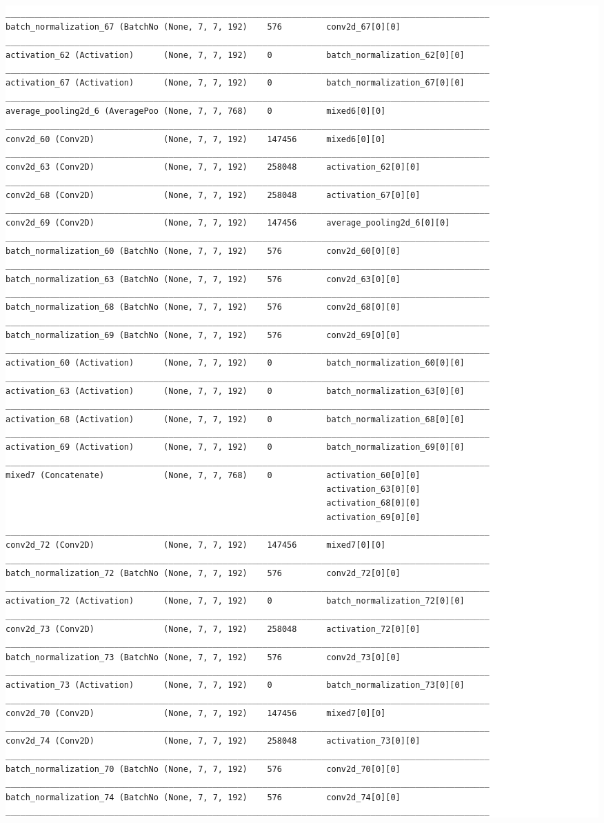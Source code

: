     __________________________________________________________________________________________________
    batch_normalization_67 (BatchNo (None, 7, 7, 192)    576         conv2d_67[0][0]                  
    __________________________________________________________________________________________________
    activation_62 (Activation)      (None, 7, 7, 192)    0           batch_normalization_62[0][0]     
    __________________________________________________________________________________________________
    activation_67 (Activation)      (None, 7, 7, 192)    0           batch_normalization_67[0][0]     
    __________________________________________________________________________________________________
    average_pooling2d_6 (AveragePoo (None, 7, 7, 768)    0           mixed6[0][0]                     
    __________________________________________________________________________________________________
    conv2d_60 (Conv2D)              (None, 7, 7, 192)    147456      mixed6[0][0]                     
    __________________________________________________________________________________________________
    conv2d_63 (Conv2D)              (None, 7, 7, 192)    258048      activation_62[0][0]              
    __________________________________________________________________________________________________
    conv2d_68 (Conv2D)              (None, 7, 7, 192)    258048      activation_67[0][0]              
    __________________________________________________________________________________________________
    conv2d_69 (Conv2D)              (None, 7, 7, 192)    147456      average_pooling2d_6[0][0]        
    __________________________________________________________________________________________________
    batch_normalization_60 (BatchNo (None, 7, 7, 192)    576         conv2d_60[0][0]                  
    __________________________________________________________________________________________________
    batch_normalization_63 (BatchNo (None, 7, 7, 192)    576         conv2d_63[0][0]                  
    __________________________________________________________________________________________________
    batch_normalization_68 (BatchNo (None, 7, 7, 192)    576         conv2d_68[0][0]                  
    __________________________________________________________________________________________________
    batch_normalization_69 (BatchNo (None, 7, 7, 192)    576         conv2d_69[0][0]                  
    __________________________________________________________________________________________________
    activation_60 (Activation)      (None, 7, 7, 192)    0           batch_normalization_60[0][0]     
    __________________________________________________________________________________________________
    activation_63 (Activation)      (None, 7, 7, 192)    0           batch_normalization_63[0][0]     
    __________________________________________________________________________________________________
    activation_68 (Activation)      (None, 7, 7, 192)    0           batch_normalization_68[0][0]     
    __________________________________________________________________________________________________
    activation_69 (Activation)      (None, 7, 7, 192)    0           batch_normalization_69[0][0]     
    __________________________________________________________________________________________________
    mixed7 (Concatenate)            (None, 7, 7, 768)    0           activation_60[0][0]              
                                                                     activation_63[0][0]              
                                                                     activation_68[0][0]              
                                                                     activation_69[0][0]              
    __________________________________________________________________________________________________
    conv2d_72 (Conv2D)              (None, 7, 7, 192)    147456      mixed7[0][0]                     
    __________________________________________________________________________________________________
    batch_normalization_72 (BatchNo (None, 7, 7, 192)    576         conv2d_72[0][0]                  
    __________________________________________________________________________________________________
    activation_72 (Activation)      (None, 7, 7, 192)    0           batch_normalization_72[0][0]     
    __________________________________________________________________________________________________
    conv2d_73 (Conv2D)              (None, 7, 7, 192)    258048      activation_72[0][0]              
    __________________________________________________________________________________________________
    batch_normalization_73 (BatchNo (None, 7, 7, 192)    576         conv2d_73[0][0]                  
    __________________________________________________________________________________________________
    activation_73 (Activation)      (None, 7, 7, 192)    0           batch_normalization_73[0][0]     
    __________________________________________________________________________________________________
    conv2d_70 (Conv2D)              (None, 7, 7, 192)    147456      mixed7[0][0]                     
    __________________________________________________________________________________________________
    conv2d_74 (Conv2D)              (None, 7, 7, 192)    258048      activation_73[0][0]              
    __________________________________________________________________________________________________
    batch_normalization_70 (BatchNo (None, 7, 7, 192)    576         conv2d_70[0][0]                  
    __________________________________________________________________________________________________
    batch_normalization_74 (BatchNo (None, 7, 7, 192)    576         conv2d_74[0][0]                  
    __________________________________________________________________________________________________
